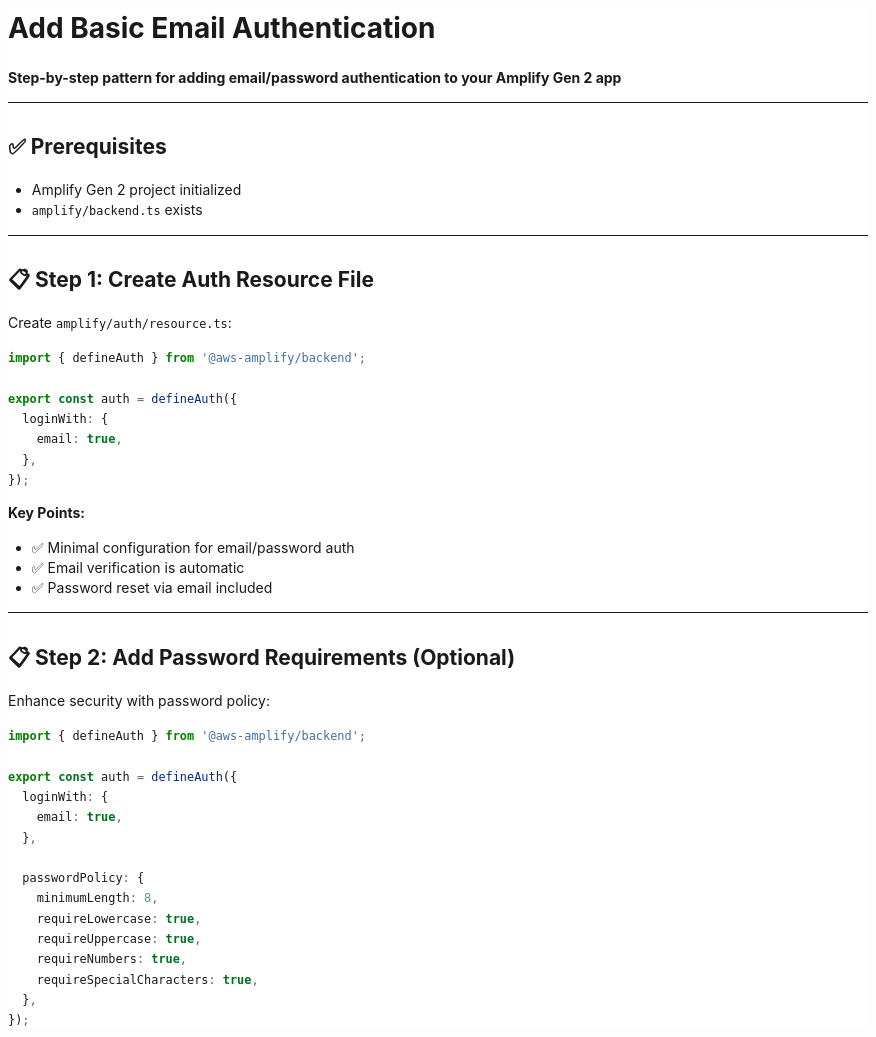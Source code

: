 # Add Basic Email Authentication

**Step-by-step pattern for adding email/password authentication to your Amplify Gen 2 app**

---

## ✅ Prerequisites

- Amplify Gen 2 project initialized
- `amplify/backend.ts` exists

---

## 📋 Step 1: Create Auth Resource File

Create `amplify/auth/resource.ts`:

```typescript
import { defineAuth } from '@aws-amplify/backend';

export const auth = defineAuth({
  loginWith: {
    email: true,
  },
});
```

**Key Points:**
- ✅ Minimal configuration for email/password auth
- ✅ Email verification is automatic
- ✅ Password reset via email included

---

## 📋 Step 2: Add Password Requirements (Optional)

Enhance security with password policy:

```typescript
import { defineAuth } from '@aws-amplify/backend';

export const auth = defineAuth({
  loginWith: {
    email: true,
  },

  passwordPolicy: {
    minimumLength: 8,
    requireLowercase: true,
    requireUppercase: true,
    requireNumbers: true,
    requireSpecialCharacters: true,
  },
});
```

